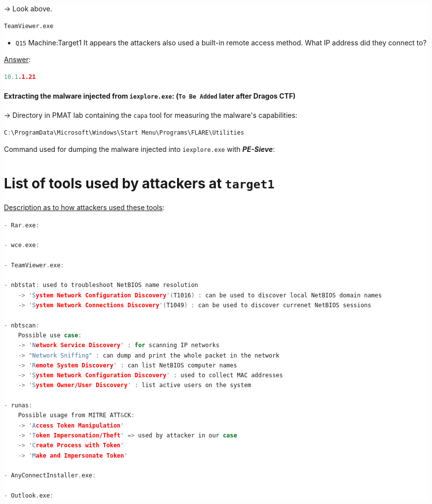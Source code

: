 -> Look above.

```
TeamViewer.exe
```


- `Q15` Machine:Target1 It appears the attackers also used a built-in remote access method. What IP address did they connect to?

<u>Answer</u>:

```c
10.1.1.21
```


#### Extracting the malware injected from `iexplore.exe`: (`To Be Added` later after Dragos CTF)

-> Directory in PMAT lab containing the `capa` tool for measuring the malware's capabilities:

```c
C:\ProgramData\Microsoft\Windows\Start Menu\Programs\FLARE\Utilities
```


Command used for dumping the malware injected into `iexplore.exe` with ***PE-Sieve***:
```c

```




# List of tools used by attackers at `target1`

<u>Description as to how attackers used these tools</u>:

```c
- Rar.exe: 

- wce.exe: 

- TeamViewer.exe: 

- nbtstat: used to troubleshoot NetBIOS name resolution
	-> 'System Network Configuration Discovery'(T1016) : can be used to discover local NetBIOS domain names
	-> 'System Network Connections Discovery'(T1049) : can be used to discover currenet NetBIOS sessions

- nbtscan: 
	Possible use case:
	-> 'Network Service Discovery' : for scanning IP networks
	-> "Network Sniffing" : can dump and print the whole packet in the network
	-> 'Remote System Discovery' : can list NetBIOS computer names
	-> 'System Network Configuration Discovery' : used to collect MAC addresses
	-> 'System Owner/User Discovery' : list active users on the system

- runas: 
	Possible usage from MITRE ATT&CK:
	-> 'Access Token Manipulation'
	-> 'Token Impersonation/Theft' => used by attacker in our case
	-> 'Create Process with Token'
	-> 'Make and Impersonate Token'

- AnyConnectInstaller.exe: 

- Outlook.exe: 

```